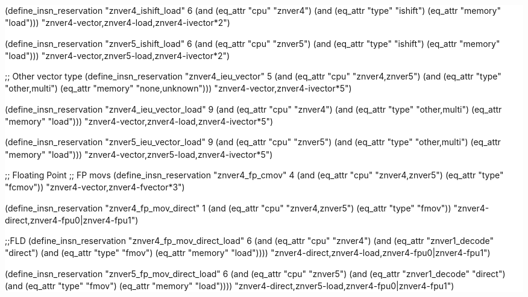 (define_insn_reservation "znver4_ishift_load" 6
			 (and (eq_attr "cpu" "znver4")
			      (and (eq_attr "type" "ishift")
				   (eq_attr "memory" "load")))
			 "znver4-vector,znver4-load,znver4-ivector*2")

(define_insn_reservation "znver5_ishift_load" 6
			 (and (eq_attr "cpu" "znver5")
			      (and (eq_attr "type" "ishift")
				   (eq_attr "memory" "load")))
			 "znver4-vector,znver5-load,znver4-ivector*2")

;; Other vector type
(define_insn_reservation "znver4_ieu_vector" 5
			 (and (eq_attr "cpu" "znver4,znver5")
			      (and (eq_attr "type" "other,multi")
				   (eq_attr "memory" "none,unknown")))
			 "znver4-vector,znver4-ivector*5")

(define_insn_reservation "znver4_ieu_vector_load" 9
			 (and (eq_attr "cpu" "znver4")
			      (and (eq_attr "type" "other,multi")
				   (eq_attr "memory" "load")))
			 "znver4-vector,znver4-load,znver4-ivector*5")

(define_insn_reservation "znver5_ieu_vector_load" 9
			 (and (eq_attr "cpu" "znver5")
			      (and (eq_attr "type" "other,multi")
				   (eq_attr "memory" "load")))
			 "znver4-vector,znver5-load,znver4-ivector*5")

;; Floating Point
;; FP movs
(define_insn_reservation "znver4_fp_cmov" 4
			 (and (eq_attr "cpu" "znver4,znver5")
			      (eq_attr "type" "fcmov"))
			 "znver4-vector,znver4-fvector*3")

(define_insn_reservation "znver4_fp_mov_direct" 1
			 (and (eq_attr "cpu" "znver4,znver5")
			      (eq_attr "type" "fmov"))
			 "znver4-direct,znver4-fpu0|znver4-fpu1")

;;FLD
(define_insn_reservation "znver4_fp_mov_direct_load" 6
			 (and (eq_attr "cpu" "znver4")
			      (and (eq_attr "znver1_decode" "direct")
				   (and (eq_attr "type" "fmov")
					(eq_attr "memory" "load"))))
			 "znver4-direct,znver4-load,znver4-fpu0|znver4-fpu1")

(define_insn_reservation "znver5_fp_mov_direct_load" 6
			 (and (eq_attr "cpu" "znver5")
			      (and (eq_attr "znver1_decode" "direct")
				   (and (eq_attr "type" "fmov")
					(eq_attr "memory" "load"))))
			 "znver4-direct,znver5-load,znver4-fpu0|znver4-fpu1")
